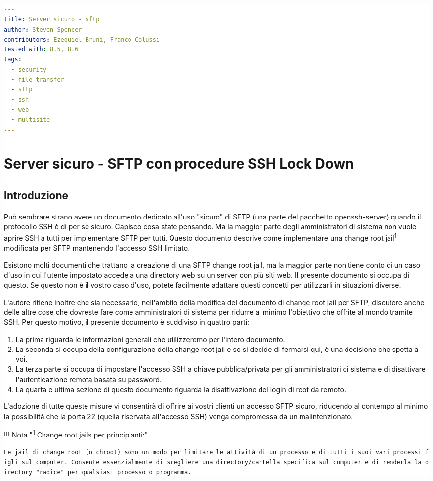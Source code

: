 ```yaml
---
title: Server sicuro - sftp
author: Steven Spencer
contributors: Ezequiel Bruni, Franco Colussi
tested with: 8.5, 8.6
tags:
  - security
  - file transfer
  - sftp
  - ssh
  - web
  - multisite
---
```


# Server sicuro - SFTP con procedure SSH Lock Down

## Introduzione

Può sembrare strano avere un documento dedicato all'uso "sicuro" di SFTP (una parte del pacchetto openssh-server) quando il protocollo SSH è di per sé sicuro. Capisco cosa state pensando. Ma la maggior parte degli amministratori di sistema non vuole aprire SSH a tutti per implementare SFTP per tutti. Questo documento descrive come implementare una change root jail<sup>1</sup> modificata per SFTP mantenendo l'accesso SSH limitato.

Esistono molti documenti che trattano la creazione di una SFTP change root jail, ma la maggior parte non tiene conto di un caso d'uso in cui l'utente impostato accede a una directory web su un server con più siti web. Il presente documento si occupa di questo. Se questo non è il vostro caso d'uso, potete facilmente adattare questi concetti per utilizzarli in situazioni diverse.

L'autore ritiene inoltre che sia necessario, nell'ambito della modifica del documento di change root jail per SFTP, discutere anche delle altre cose che dovreste fare come amministratori di sistema per ridurre al minimo l'obiettivo che offrite al mondo tramite SSH. Per questo motivo, il presente documento è suddiviso in quattro parti:

1. La prima riguarda le informazioni generali che utilizzeremo per l'intero documento.
2. La seconda si occupa della configurazione della change root jail e se si decide di fermarsi qui, è una decisione che spetta a voi.
3. La terza parte si occupa di impostare l'accesso SSH a chiave pubblica/privata per gli amministratori di sistema e di disattivare l'autenticazione remota basata su password.
4. La quarta e ultima sezione di questo documento riguarda la disattivazione del login di root da remoto.

L'adozione di tutte queste misure vi consentirà di offrire ai vostri clienti un accesso SFTP sicuro, riducendo al contempo al minimo la possibilità che la porta 22 (quella riservata all'accesso SSH) venga compromessa da un malintenzionato.

!!! Nota "<sup>1</sup> Change root jails per principianti:"

    Le jail di change root (o chroot) sono un modo per limitare le attività di un processo e di tutti i suoi vari processi figli sul computer. Consente essenzialmente di scegliere una directory/cartella specifica sul computer e di renderla la directory "radice" per qualsiasi processo o programma.
    